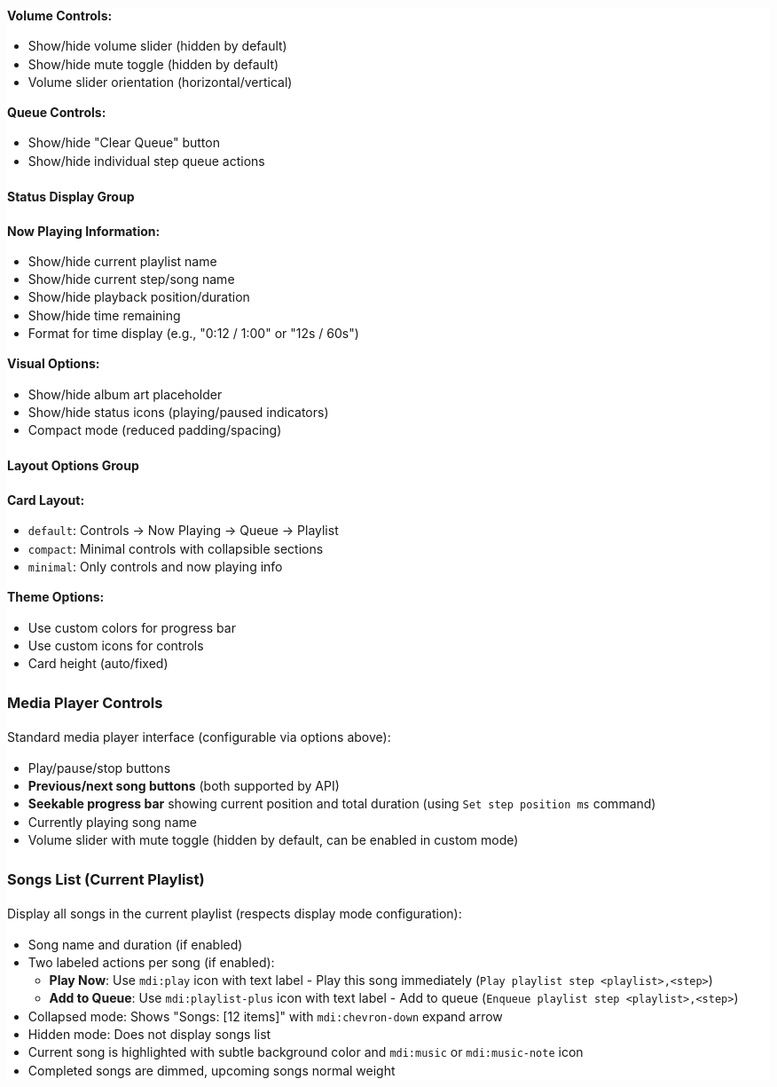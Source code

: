**Volume Controls:**
- Show/hide volume slider (hidden by default)
- Show/hide mute toggle (hidden by default)
- Volume slider orientation (horizontal/vertical)

**Queue Controls:**
- Show/hide "Clear Queue" button
- Show/hide individual step queue actions

#### **Status Display Group**

**Now Playing Information:**
- Show/hide current playlist name
- Show/hide current step/song name
- Show/hide playback position/duration
- Show/hide time remaining
- Format for time display (e.g., "0:12 / 1:00" or "12s / 60s")

**Visual Options:**
- Show/hide album art placeholder
- Show/hide status icons (playing/paused indicators)
- Compact mode (reduced padding/spacing)

#### **Layout Options Group**

**Card Layout:**
- `default`: Controls → Now Playing → Queue → Playlist
- `compact`: Minimal controls with collapsible sections
- `minimal`: Only controls and now playing info

**Theme Options:**
- Use custom colors for progress bar
- Use custom icons for controls
- Card height (auto/fixed)

### Media Player Controls
Standard media player interface (configurable via options above):
- Play/pause/stop buttons
- **Previous/next song buttons** (both supported by API)
- **Seekable progress bar** showing current position and total duration (using `Set step position ms` command)
- Currently playing song name
- Volume slider with mute toggle (hidden by default, can be enabled in custom mode)

### Songs List (Current Playlist)
Display all songs in the current playlist (respects display mode configuration):
- Song name and duration (if enabled)
- Two labeled actions per song (if enabled):
  - **Play Now**: Use `mdi:play` icon with text label - Play this song immediately (`Play playlist step <playlist>,<step>`)
  - **Add to Queue**: Use `mdi:playlist-plus` icon with text label - Add to queue (`Enqueue playlist step <playlist>,<step>`)
- Collapsed mode: Shows "Songs: [12 items]" with `mdi:chevron-down` expand arrow
- Hidden mode: Does not display songs list
- Current song is highlighted with subtle background color and `mdi:music` or `mdi:music-note` icon
- Completed songs are dimmed, upcoming songs normal weight
